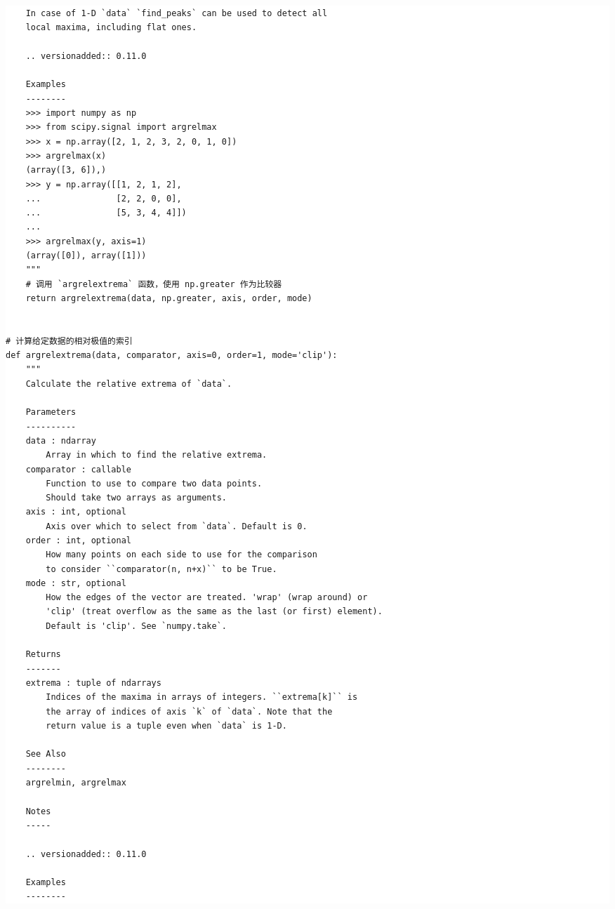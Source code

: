 ```
    In case of 1-D `data` `find_peaks` can be used to detect all
    local maxima, including flat ones.

    .. versionadded:: 0.11.0

    Examples
    --------
    >>> import numpy as np
    >>> from scipy.signal import argrelmax
    >>> x = np.array([2, 1, 2, 3, 2, 0, 1, 0])
    >>> argrelmax(x)
    (array([3, 6]),)
    >>> y = np.array([[1, 2, 1, 2],
    ...               [2, 2, 0, 0],
    ...               [5, 3, 4, 4]])
    ...
    >>> argrelmax(y, axis=1)
    (array([0]), array([1]))
    """
    # 调用 `argrelextrema` 函数，使用 np.greater 作为比较器
    return argrelextrema(data, np.greater, axis, order, mode)


# 计算给定数据的相对极值的索引
def argrelextrema(data, comparator, axis=0, order=1, mode='clip'):
    """
    Calculate the relative extrema of `data`.

    Parameters
    ----------
    data : ndarray
        Array in which to find the relative extrema.
    comparator : callable
        Function to use to compare two data points.
        Should take two arrays as arguments.
    axis : int, optional
        Axis over which to select from `data`. Default is 0.
    order : int, optional
        How many points on each side to use for the comparison
        to consider ``comparator(n, n+x)`` to be True.
    mode : str, optional
        How the edges of the vector are treated. 'wrap' (wrap around) or
        'clip' (treat overflow as the same as the last (or first) element).
        Default is 'clip'. See `numpy.take`.

    Returns
    -------
    extrema : tuple of ndarrays
        Indices of the maxima in arrays of integers. ``extrema[k]`` is
        the array of indices of axis `k` of `data`. Note that the
        return value is a tuple even when `data` is 1-D.

    See Also
    --------
    argrelmin, argrelmax

    Notes
    -----

    .. versionadded:: 0.11.0

    Examples
    --------
```